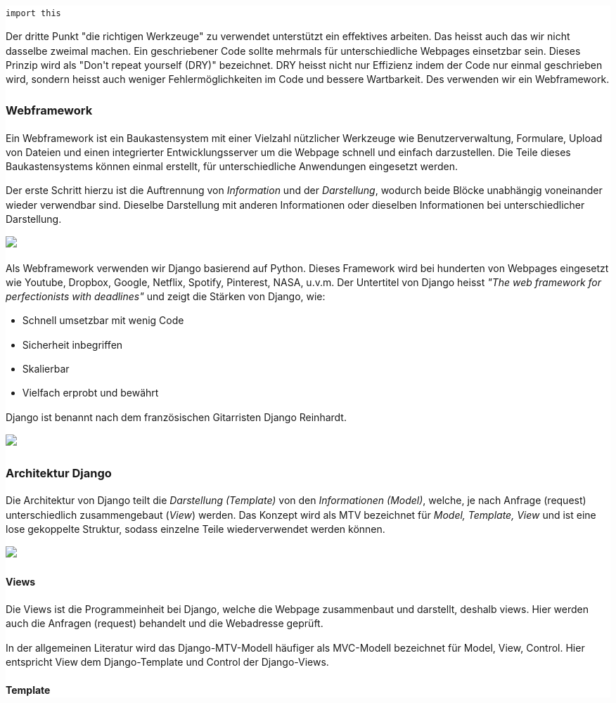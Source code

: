 `import this`

Der dritte Punkt "die richtigen Werkzeuge" zu verwendet unterstützt ein effektives arbeiten. Das heisst auch das wir nicht dasselbe zweimal machen. Ein geschriebener Code sollte mehrmals für unterschiedliche Webpages einsetzbar sein. Dieses Prinzip wird als "Don't repeat yourself (DRY)" bezeichnet. DRY heisst nicht nur Effizienz indem der Code nur einmal geschrieben wird, sondern heisst auch weniger Fehlermöglichkeiten im Code und bessere Wartbarkeit. Des verwenden wir ein Webframework.

### Webframework

Ein Webframework ist ein Baukastensystem mit einer Vielzahl nützlicher Werkzeuge wie Benutzerverwaltung, Formulare, Upload von Dateien und einen integrierter Entwicklungsserver um die Webpage schnell und einfach darzustellen. Die Teile dieses Baukastensystems können einmal erstellt, für unterschiedliche Anwendungen eingesetzt werden.

Der erste Schritt hierzu ist die Auftrennung von *Information* und der *Darstellung*, wodurch beide Blöcke unabhängig voneinander wieder verwendbar sind. Dieselbe Darstellung mit anderen Informationen oder dieselben Informationen bei unterschiedlicher Darstellung.

![](pic2.png)

Als Webframework verwenden wir Django basierend auf Python. Dieses Framework wird bei hunderten von Webpages eingesetzt wie Youtube, Dropbox, Google, Netflix, Spotify, Pinterest, NASA, u.v.m. Der Untertitel von Django heisst *"The web framework for perfectionists with deadlines"* und zeigt die Stärken von Django, wie:

- Schnell umsetzbar mit wenig Code

- Sicherheit inbegriffen

- Skalierbar 

- Vielfach erprobt und bewährt

Django ist benannt nach dem französischen Gitarristen Django Reinhardt.

![](djangoReinhardt.jpg)

### Architektur Django

Die Architektur von Django teilt die *Darstellung (Template)* von den *Informationen (Model)*, welche, je nach Anfrage (request) unterschiedlich zusammengebaut (*View*) werden. Das Konzept wird als MTV bezeichnet für *Model, Template, View* und ist eine lose gekoppelte Struktur, sodass einzelne Teile wiederverwendet werden können.

![](pic3.png)

#### Views

Die Views ist die Programmeinheit bei Django, welche die Webpage zusammenbaut und darstellt, deshalb views. Hier werden auch die Anfragen (request) behandelt und die Webadresse geprüft.

In der allgemeinen Literatur wird das Django-MTV-Modell häufiger als MVC-Modell bezeichnet für Model, View, Control. Hier entspricht View dem Django-Template und Control der Django-Views.

#### Template

